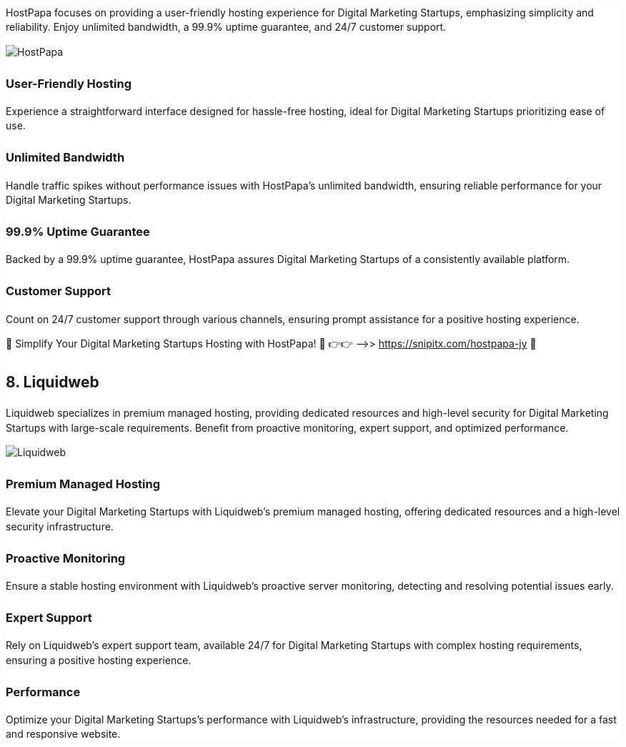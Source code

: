 HostPapa focuses on providing a user-friendly hosting experience for Digital Marketing Startups, emphasizing simplicity and reliability. Enjoy unlimited bandwidth, a 99.9% uptime guarantee, and 24/7 customer support.

![HostPapa](https://i.imgur.com/ouDTkvl.jpeg "HostPapa Hosting")

### User-Friendly Hosting
Experience a straightforward interface designed for hassle-free hosting, ideal for Digital Marketing Startups prioritizing ease of use.

### Unlimited Bandwidth
Handle traffic spikes without performance issues with HostPapa’s unlimited bandwidth, ensuring reliable performance for your Digital Marketing Startups.

### 99.9% Uptime Guarantee
Backed by a 99.9% uptime guarantee, HostPapa assures Digital Marketing Startups of a consistently available platform.

### Customer Support
Count on 24/7 customer support through various channels, ensuring prompt assistance for a positive hosting experience.

🌈 Simplify Your Digital Marketing Startups Hosting with HostPapa! 🚀
👉👉 -->> https://snipitx.com/hostpapa-jy 🚀

## 8. Liquidweb

Liquidweb specializes in premium managed hosting, providing dedicated resources and high-level security for Digital Marketing Startups with large-scale requirements. Benefit from proactive monitoring, expert support, and optimized performance.

![Liquidweb](https://i.imgur.com/4IvT9SC.jpeg "Liquidweb Hosting")

### Premium Managed Hosting
Elevate your Digital Marketing Startups with Liquidweb’s premium managed hosting, offering dedicated resources and a high-level security infrastructure.

### Proactive Monitoring
Ensure a stable hosting environment with Liquidweb’s proactive server monitoring, detecting and resolving potential issues early.

### Expert Support
Rely on Liquidweb’s expert support team, available 24/7 for Digital Marketing Startups with complex hosting requirements, ensuring a positive hosting experience.

### Performance
Optimize your Digital Marketing Startups’s performance with Liquidweb’s infrastructure, providing the resources needed for a fast and responsive website.
